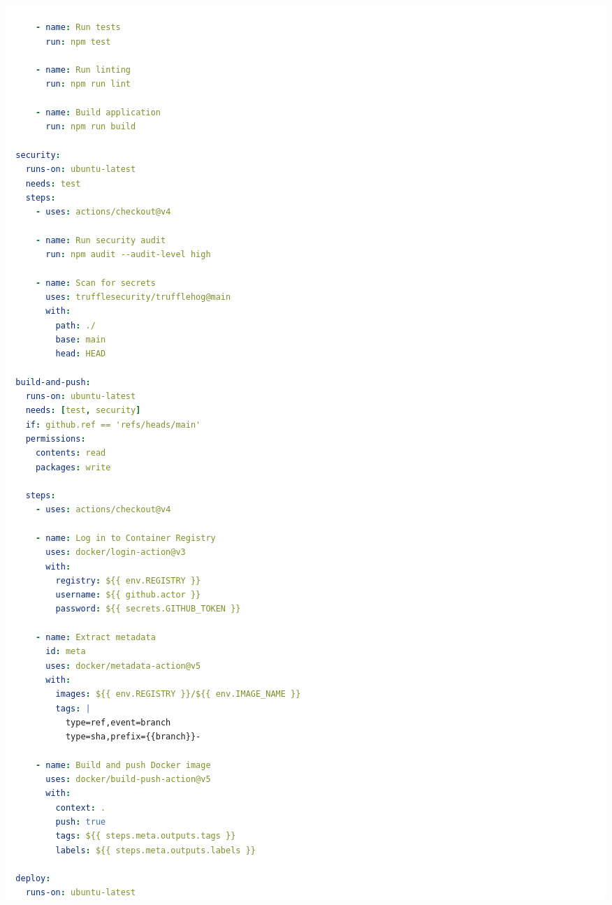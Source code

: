```yaml
        
      - name: Run tests
        run: npm test
        
      - name: Run linting
        run: npm run lint
        
      - name: Build application
        run: npm run build

  security:
    runs-on: ubuntu-latest
    needs: test
    steps:
      - uses: actions/checkout@v4
      
      - name: Run security audit
        run: npm audit --audit-level high
        
      - name: Scan for secrets
        uses: trufflesecurity/trufflehog@main
        with:
          path: ./
          base: main
          head: HEAD

  build-and-push:
    runs-on: ubuntu-latest
    needs: [test, security]
    if: github.ref == 'refs/heads/main'
    permissions:
      contents: read
      packages: write
      
    steps:
      - uses: actions/checkout@v4
      
      - name: Log in to Container Registry
        uses: docker/login-action@v3
        with:
          registry: ${{ env.REGISTRY }}
          username: ${{ github.actor }}
          password: ${{ secrets.GITHUB_TOKEN }}
          
      - name: Extract metadata
        id: meta
        uses: docker/metadata-action@v5
        with:
          images: ${{ env.REGISTRY }}/${{ env.IMAGE_NAME }}
          tags: |
            type=ref,event=branch
            type=sha,prefix={{branch}}-
            
      - name: Build and push Docker image
        uses: docker/build-push-action@v5
        with:
          context: .
          push: true
          tags: ${{ steps.meta.outputs.tags }}
          labels: ${{ steps.meta.outputs.labels }}

  deploy:
    runs-on: ubuntu-latest
```